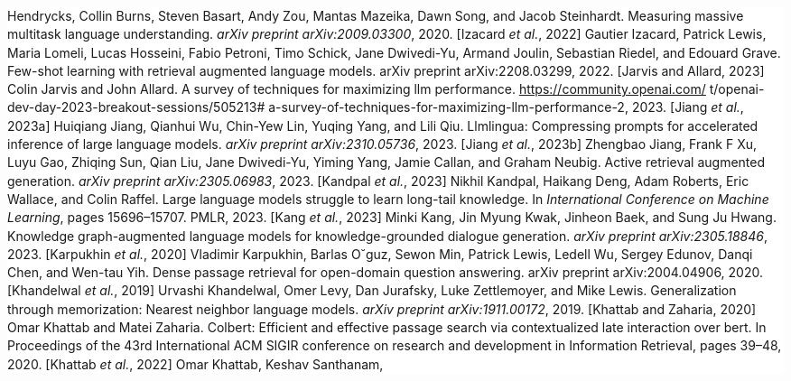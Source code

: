 Hendrycks,
Collin
Burns,
Steven Basart, Andy Zou, Mantas Mazeika, Dawn Song, and Jacob Steinhardt. Measuring massive multitask language understanding. *arXiv preprint arXiv:2009.03300*,
2020.
[Izacard *et al.*, 2022] Gautier Izacard, Patrick Lewis, Maria
Lomeli, Lucas Hosseini, Fabio Petroni, Timo Schick, Jane Dwivedi-Yu,
Armand Joulin,
Sebastian Riedel,
and Edouard Grave.
Few-shot learning with retrieval augmented language models.
arXiv preprint
arXiv:2208.03299, 2022.
[Jarvis and Allard, 2023] Colin
Jarvis
and
John
Allard.
A
survey
of
techniques
for
maximizing
llm
performance.
https://community.openai.com/
t/openai-dev-day-2023-breakout-sessions/505213# a-survey-of-techniques-for-maximizing-llm-performance-2, 2023.
[Jiang *et al.*, 2023a] Huiqiang Jiang, Qianhui Wu, Chin-Yew
Lin, Yuqing Yang, and Lili Qiu. Llmlingua: Compressing prompts for accelerated inference of large language models. *arXiv preprint arXiv:2310.05736*, 2023.
[Jiang *et al.*, 2023b] Zhengbao Jiang, Frank F Xu, Luyu
Gao, Zhiqing Sun, Qian Liu, Jane Dwivedi-Yu, Yiming Yang, Jamie Callan, and Graham Neubig. Active retrieval augmented generation. *arXiv preprint arXiv:2305.06983*,
2023.
[Kandpal *et al.*, 2023] Nikhil
Kandpal,
Haikang
Deng,
Adam Roberts, Eric Wallace, and Colin Raffel.
Large
language models struggle to learn long-tail knowledge. In *International Conference on Machine Learning*, pages
15696–15707. PMLR, 2023.
[Kang *et al.*, 2023] Minki Kang, Jin Myung Kwak, Jinheon
Baek, and Sung Ju Hwang. Knowledge graph-augmented language models for knowledge-grounded dialogue generation. *arXiv preprint arXiv:2305.18846*, 2023.
[Karpukhin *et al.*, 2020] Vladimir Karpukhin, Barlas O˘guz,
Sewon Min, Patrick Lewis, Ledell Wu, Sergey Edunov, Danqi Chen, and Wen-tau Yih. Dense passage retrieval for open-domain question answering.
arXiv preprint
arXiv:2004.04906, 2020.
[Khandelwal *et al.*, 2019] Urvashi Khandelwal, Omer Levy,
Dan Jurafsky, Luke Zettlemoyer, and Mike Lewis. Generalization through memorization: Nearest neighbor language models. *arXiv preprint arXiv:1911.00172*, 2019.
[Khattab and Zaharia, 2020] Omar Khattab and Matei Zaharia. Colbert: Efficient and effective passage search via contextualized late interaction over bert. In Proceedings of
the 43rd International ACM SIGIR conference on research
and development in Information Retrieval, pages 39–48, 2020.
[Khattab *et al.*, 2022] Omar Khattab, Keshav Santhanam,